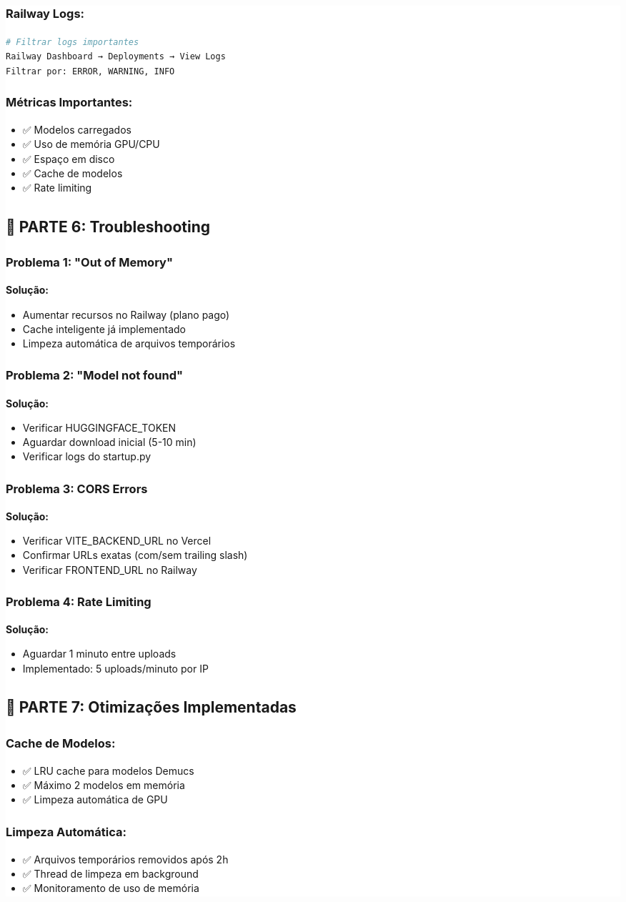 ### Railway Logs:
```bash
# Filtrar logs importantes
Railway Dashboard → Deployments → View Logs
Filtrar por: ERROR, WARNING, INFO
```

### Métricas Importantes:
- ✅ Modelos carregados
- ✅ Uso de memória GPU/CPU
- ✅ Espaço em disco
- ✅ Cache de modelos
- ✅ Rate limiting

## 🚨 PARTE 6: Troubleshooting

### Problema 1: "Out of Memory"
**Solução:**
- Aumentar recursos no Railway (plano pago)
- Cache inteligente já implementado
- Limpeza automática de arquivos temporários

### Problema 2: "Model not found"
**Solução:**
- Verificar HUGGINGFACE_TOKEN
- Aguardar download inicial (5-10 min)
- Verificar logs do startup.py

### Problema 3: CORS Errors
**Solução:**
- Verificar VITE_BACKEND_URL no Vercel
- Confirmar URLs exatas (com/sem trailing slash)
- Verificar FRONTEND_URL no Railway

### Problema 4: Rate Limiting
**Solução:**
- Aguardar 1 minuto entre uploads
- Implementado: 5 uploads/minuto por IP

## 🎯 PARTE 7: Otimizações Implementadas

### Cache de Modelos:
- ✅ LRU cache para modelos Demucs
- ✅ Máximo 2 modelos em memória
- ✅ Limpeza automática de GPU

### Limpeza Automática:
- ✅ Arquivos temporários removidos após 2h
- ✅ Thread de limpeza em background
- ✅ Monitoramento de uso de memória

